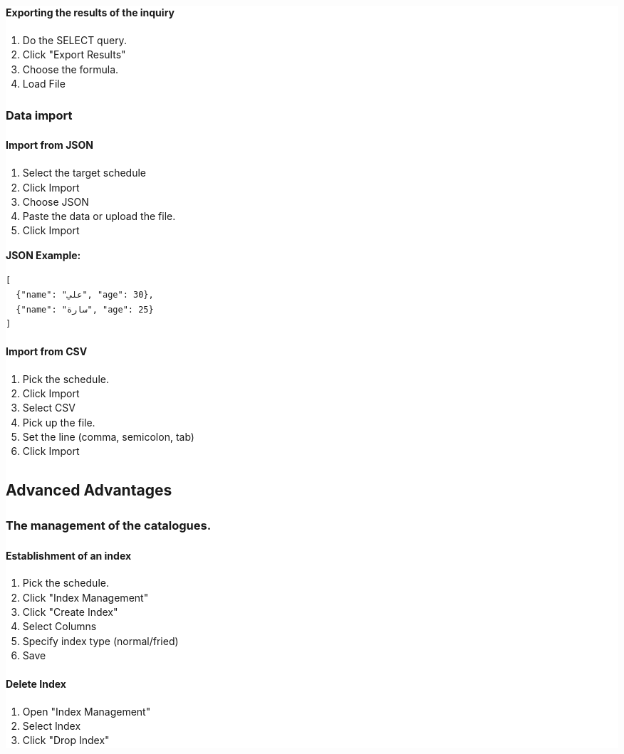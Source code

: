 #### Exporting the results of the inquiry

1. Do the SELECT query.
2. Click "Export Results"
3. Choose the formula.
4. Load File

### Data import

#### Import from JSON

1. Select the target schedule
2. Click Import
3. Choose JSON
4. Paste the data or upload the file.
5. Click Import

**JSON Example:**

```
[
  {"name": "علي", "age": 30},
  {"name": "سارة", "age": 25}
]
```

#### Import from CSV

1. Pick the schedule.
2. Click Import
3. Select CSV
4. Pick up the file.
5. Set the line (comma, semicolon, tab)
6. Click Import

Advanced Advantages
-------------------

### The management of the catalogues.

#### Establishment of an index

1. Pick the schedule.
2. Click "Index Management"
3. Click "Create Index"
4. Select Columns
5. Specify index type (normal/fried)
6. Save

#### Delete Index

1. Open "Index Management"
2. Select Index
3. Click "Drop Index"
